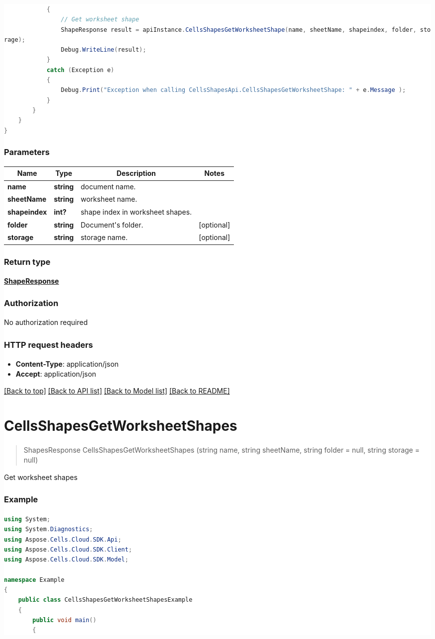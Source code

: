 ```csharp
            {
                // Get worksheet shape
                ShapeResponse result = apiInstance.CellsShapesGetWorksheetShape(name, sheetName, shapeindex, folder, storage);
                Debug.WriteLine(result);
            }
            catch (Exception e)
            {
                Debug.Print("Exception when calling CellsShapesApi.CellsShapesGetWorksheetShape: " + e.Message );
            }
        }
    }
}
```

### Parameters

Name | Type | Description  | Notes
------------- | ------------- | ------------- | -------------
 **name** | **string**| document name. | 
 **sheetName** | **string**| worksheet name. | 
 **shapeindex** | **int?**| shape index in worksheet shapes. | 
 **folder** | **string**| Document&#39;s folder. | [optional] 
 **storage** | **string**| storage name. | [optional] 

### Return type

[**ShapeResponse**](ShapeResponse.md)

### Authorization

No authorization required

### HTTP request headers

 - **Content-Type**: application/json
 - **Accept**: application/json

[[Back to top]](#) [[Back to API list]](../README.md#documentation-for-api-endpoints) [[Back to Model list]](../README.md#documentation-for-models) [[Back to README]](../README.md)

<a name="cellsshapesgetworksheetshapes"></a>
# **CellsShapesGetWorksheetShapes**
> ShapesResponse CellsShapesGetWorksheetShapes (string name, string sheetName, string folder = null, string storage = null)

Get worksheet shapes 

### Example
```csharp
using System;
using System.Diagnostics;
using Aspose.Cells.Cloud.SDK.Api;
using Aspose.Cells.Cloud.SDK.Client;
using Aspose.Cells.Cloud.SDK.Model;

namespace Example
{
    public class CellsShapesGetWorksheetShapesExample
    {
        public void main()
        {
```
